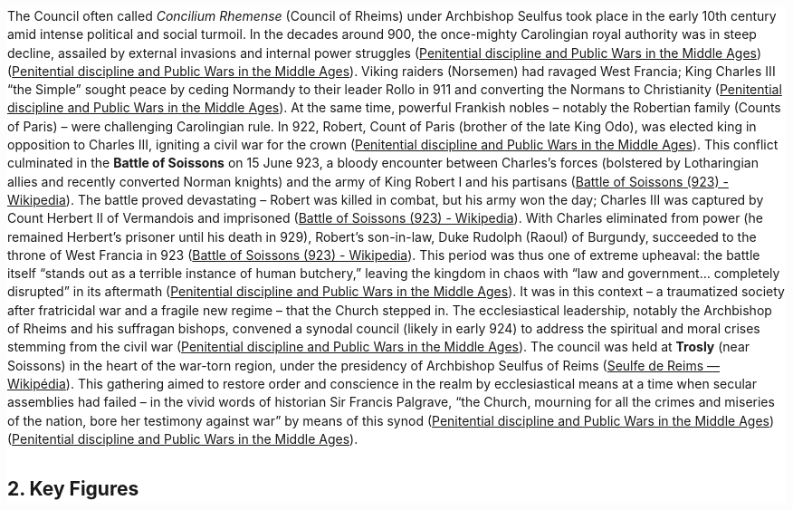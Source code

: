 The Council often called *Concilium Rhemense* (Council of Rheims) under Archbishop Seulfus took place in the early 10th century amid intense political and social turmoil. In the decades around 900, the once-mighty Carolingian royal authority was in steep decline, assailed by external invasions and internal power struggles ([Penitential discipline and Public Wars in the Middle Ages](https://international-review.icrc.org/sites/default/files/S0020860400010354a.pdf#:~:text=forces,Soissons%20some%20twelve%20years%20later)) ([Penitential discipline and Public Wars in the Middle Ages](https://international-review.icrc.org/sites/default/files/S0020860400010354a.pdf#:~:text=The%20second%20destructive%20force%20consisted,some%20of%20the%20French%20nobility)). Viking raiders (Norsemen) had ravaged West Francia; King Charles III “the Simple” sought peace by ceding Normandy to their leader Rollo in 911 and converting the Normans to Christianity ([Penitential discipline and Public Wars in the Middle Ages](https://international-review.icrc.org/sites/default/files/S0020860400010354a.pdf#:~:text=forces,Soissons%20some%20twelve%20years%20later)). At the same time, powerful Frankish nobles – notably the Robertian family (Counts of Paris) – were challenging Carolingian rule. In 922, Robert, Count of Paris (brother of the late King Odo), was elected king in opposition to Charles III, igniting a civil war for the crown ([Penitential discipline and Public Wars in the Middle Ages](https://international-review.icrc.org/sites/default/files/S0020860400010354a.pdf#:~:text=The%20second%20destructive%20force%20consisted,some%20of%20the%20French%20nobility)). This conflict culminated in the **Battle of Soissons** on 15 June 923, a bloody encounter between Charles’s forces (bolstered by Lotharingian allies and recently converted Norman knights) and the army of King Robert I and his partisans ([Battle of Soissons (923) - Wikipedia](https://en.wikipedia.org/wiki/Battle_of_Soissons_(923)#:~:text=The%20Battle%20of%20Soissons%20was,7)). The battle proved devastating – Robert was killed in combat, but his army won the day; Charles III was captured by Count Herbert II of Vermandois and imprisoned ([Battle of Soissons (923) - Wikipedia](https://en.wikipedia.org/wiki/Battle_of_Soissons_(923)#:~:text=prior%2C%20and%20an%20army%20composed,7)). With Charles eliminated from power (he remained Herbert’s prisoner until his death in 929), Robert’s son-in-law, Duke Rudolph (Raoul) of Burgundy, succeeded to the throne of West Francia in 923 ([Battle of Soissons (923) - Wikipedia](https://en.wikipedia.org/wiki/Battle_of_Soissons_(923)#:~:text=prior%2C%20and%20an%20army%20composed,7)). This period was thus one of extreme upheaval: the battle itself “stands out as a terrible instance of human butchery,” leaving the kingdom in chaos with “law and government… completely disrupted” in its aftermath ([Penitential discipline and Public Wars in the Middle Ages](https://international-review.icrc.org/sites/default/files/S0020860400010354a.pdf#:~:text=the%20Battle%20of%20Soissons%20stands,mourning%20for%20all%20the%20crimes)). It was in this context – a traumatized society after fratricidal war and a fragile new regime – that the Church stepped in. The ecclesiastical leadership, notably the Archbishop of Rheims and his suffragan bishops, convened a synodal council (likely in early 924) to address the spiritual and moral crises stemming from the civil war ([Penitential discipline and Public Wars in the Middle Ages](https://international-review.icrc.org/sites/default/files/S0020860400010354a.pdf#:~:text=the%20day,blood%20guilty%20and%20must%20submit)). The council was held at **Trosly** (near Soissons) in the heart of the war-torn region, under the presidency of Archbishop Seulfus of Reims ([Seulfe de Reims — Wikipédia](https://fr.wikipedia.org/wiki/Seulfe_de_Reims#:~:text=En%20924%20il%20tient%20%C3%A0,3)). This gathering aimed to restore order and conscience in the realm by ecclesiastical means at a time when secular assemblies had failed – in the vivid words of historian Sir Francis Palgrave, “the Church, mourning for all the crimes and miseries of the nation, bore her testimony against war” by means of this synod ([Penitential discipline and Public Wars in the Middle Ages](https://international-review.icrc.org/sites/default/files/S0020860400010354a.pdf#:~:text=the%20day,blood%20guilty%20and%20must%20submit)) ([Penitential discipline and Public Wars in the Middle Ages](https://international-review.icrc.org/sites/default/files/S0020860400010354a.pdf#:~:text=activity,)). 

## 2. Key Figures  